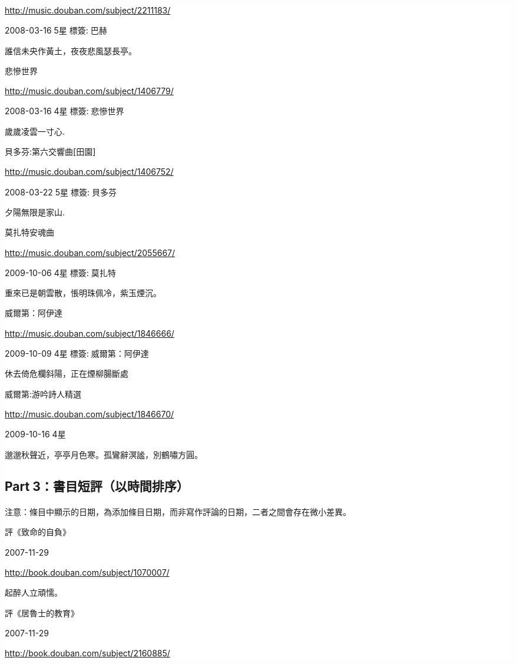 http://music.douban.com/subject/2211183/

2008-03-16 5星 標簽: 巴赫

誰信未央作黃土，夜夜悲風瑟長亭。

悲慘世界

http://music.douban.com/subject/1406779/

2008-03-16 4星 標簽: 悲慘世界

歲歲凌雲一寸心.

貝多芬:第六交響曲[田園]

http://music.douban.com/subject/1406752/

2008-03-22 5星 標簽: 貝多芬

夕陽無限是家山.

莫扎特安魂曲

http://music.douban.com/subject/2055667/

2009-10-06 4星 標簽: 莫扎特

重來已是朝雲散，悵明珠佩冷，紫玉煙沉。

威爾第：阿伊達

http://music.douban.com/subject/1846666/

2009-10-09 4星 標簽: 威爾第：阿伊達

休去倚危欄斜陽，正在煙柳腸斷處

威爾第:游吟詩人精選

http://music.douban.com/subject/1846670/

2009-10-16 4星

邈邈秋聲近，亭亭月色寒。孤鸞辭溟謐，別鶴嘯方圓。

## Part 3：書目短評（以時間排序）

注意：條目中顯示的日期，為添加條目日期，而非寫作評論的日期，二者之間會存在微小差異。

評《致命的自負》

2007-11-29

http://book.douban.com/subject/1070007/

起醉人立頑懦。

評《居魯士的教育》

2007-11-29

http://book.douban.com/subject/2160885/
